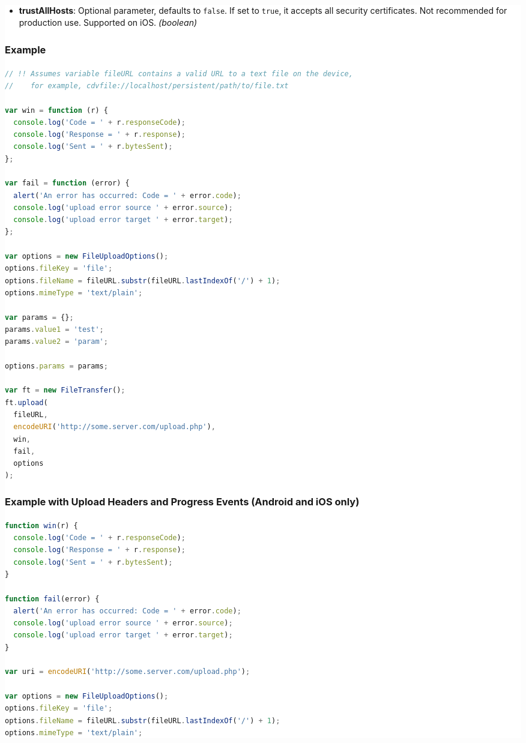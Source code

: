 - **trustAllHosts**: Optional parameter, defaults to `false`. If set to `true`, it accepts all security certificates. Not recommended for production use. Supported on iOS. _(boolean)_

### Example

```js
// !! Assumes variable fileURL contains a valid URL to a text file on the device,
//    for example, cdvfile://localhost/persistent/path/to/file.txt

var win = function (r) {
  console.log('Code = ' + r.responseCode);
  console.log('Response = ' + r.response);
  console.log('Sent = ' + r.bytesSent);
};

var fail = function (error) {
  alert('An error has occurred: Code = ' + error.code);
  console.log('upload error source ' + error.source);
  console.log('upload error target ' + error.target);
};

var options = new FileUploadOptions();
options.fileKey = 'file';
options.fileName = fileURL.substr(fileURL.lastIndexOf('/') + 1);
options.mimeType = 'text/plain';

var params = {};
params.value1 = 'test';
params.value2 = 'param';

options.params = params;

var ft = new FileTransfer();
ft.upload(
  fileURL,
  encodeURI('http://some.server.com/upload.php'),
  win,
  fail,
  options
);
```

### Example with Upload Headers and Progress Events (Android and iOS only)

```js
function win(r) {
  console.log('Code = ' + r.responseCode);
  console.log('Response = ' + r.response);
  console.log('Sent = ' + r.bytesSent);
}

function fail(error) {
  alert('An error has occurred: Code = ' + error.code);
  console.log('upload error source ' + error.source);
  console.log('upload error target ' + error.target);
}

var uri = encodeURI('http://some.server.com/upload.php');

var options = new FileUploadOptions();
options.fileKey = 'file';
options.fileName = fileURL.substr(fileURL.lastIndexOf('/') + 1);
options.mimeType = 'text/plain';

```